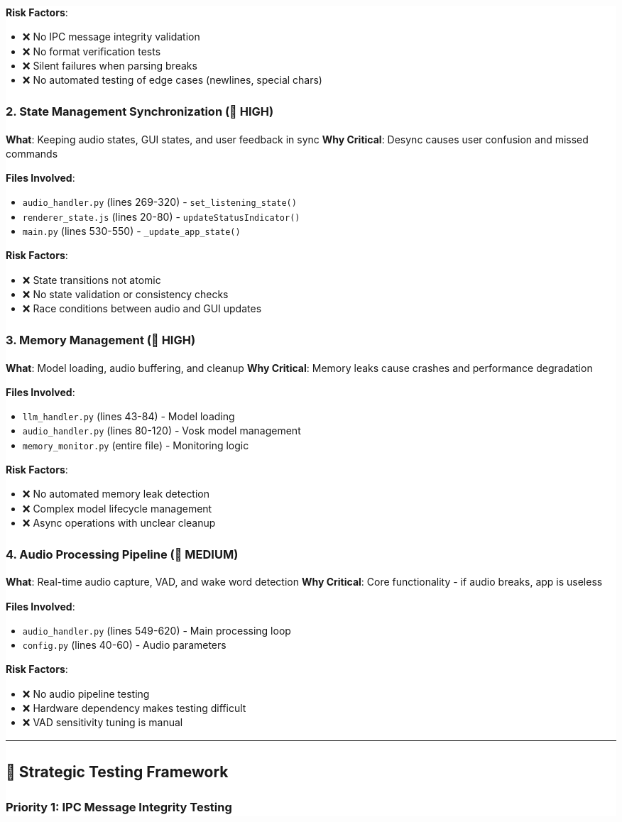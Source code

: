 **Risk Factors**:
- ❌ No IPC message integrity validation
- ❌ No format verification tests  
- ❌ Silent failures when parsing breaks
- ❌ No automated testing of edge cases (newlines, special chars)

### **2. State Management Synchronization (🚨 HIGH)**
**What**: Keeping audio states, GUI states, and user feedback in sync
**Why Critical**: Desync causes user confusion and missed commands

**Files Involved**:
- `audio_handler.py` (lines 269-320) - `set_listening_state()`
- `renderer_state.js` (lines 20-80) - `updateStatusIndicator()`
- `main.py` (lines 530-550) - `_update_app_state()`

**Risk Factors**:
- ❌ State transitions not atomic
- ❌ No state validation or consistency checks
- ❌ Race conditions between audio and GUI updates

### **3. Memory Management (🚨 HIGH)**
**What**: Model loading, audio buffering, and cleanup
**Why Critical**: Memory leaks cause crashes and performance degradation

**Files Involved**:
- `llm_handler.py` (lines 43-84) - Model loading
- `audio_handler.py` (lines 80-120) - Vosk model management
- `memory_monitor.py` (entire file) - Monitoring logic

**Risk Factors**:
- ❌ No automated memory leak detection
- ❌ Complex model lifecycle management
- ❌ Async operations with unclear cleanup

### **4. Audio Processing Pipeline (🚨 MEDIUM)**
**What**: Real-time audio capture, VAD, and wake word detection
**Why Critical**: Core functionality - if audio breaks, app is useless

**Files Involved**:
- `audio_handler.py` (lines 549-620) - Main processing loop
- `config.py` (lines 40-60) - Audio parameters

**Risk Factors**:
- ❌ No audio pipeline testing
- ❌ Hardware dependency makes testing difficult
- ❌ VAD sensitivity tuning is manual

---

## 🧪 **Strategic Testing Framework**

### **Priority 1: IPC Message Integrity Testing**
